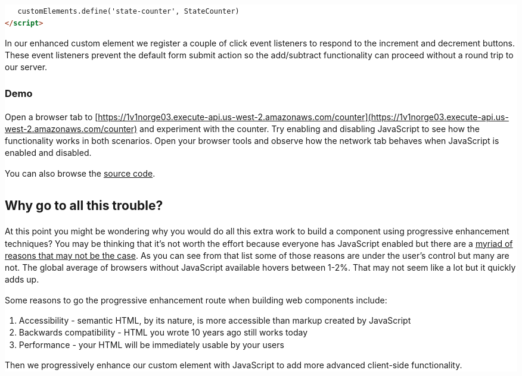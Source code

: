 ```html
   customElements.define('state-counter', StateCounter)
</script>
```

In our enhanced custom element we register a couple of click event listeners to respond to the increment and decrement buttons. These event listeners prevent the default form submit action so the add/subtract functionality can proceed without a round trip to our server.

### Demo

Open a browser tab to [https://1v1norge03.execute-api.us-west-2.amazonaws.com/counter](https://1v1norge03.execute-api.us-west-2.amazonaws.com/counter) and experiment with the counter. Try enabling and disabling JavaScript to see how the functionality works in both scenarios. Open your browser tools and observe how the network tab behaves when JavaScript is enabled and disabled.

You can also browse the [source code](https://github.com/macdonst/counter-project).

## Why go to all this trouble?

At this point you might be wondering why you would do all this extra work to build a component using progressive enhancement techniques? You may be thinking that it’s not worth the effort because everyone has JavaScript enabled but  there are a [myriad of reasons that may not be the case](https://kryogenix.org/code/browser/everyonehasjs.html). As you can see from that list some of those reasons are under the user’s control but many are not. The global average of browsers without JavaScript available hovers between 1-2%. That may not seem like a lot but it quickly adds up.

Some reasons to go the progressive enhancement route when building web components include:

1. Accessibility - semantic HTML, by its nature, is more accessible than markup created by JavaScript
2. Backwards compatibility - HTML you wrote 10 years ago still works today
3. Performance - your HTML will be immediately usable by your users

Then we progressively enhance our custom element with JavaScript to add more advanced client-side functionality.
